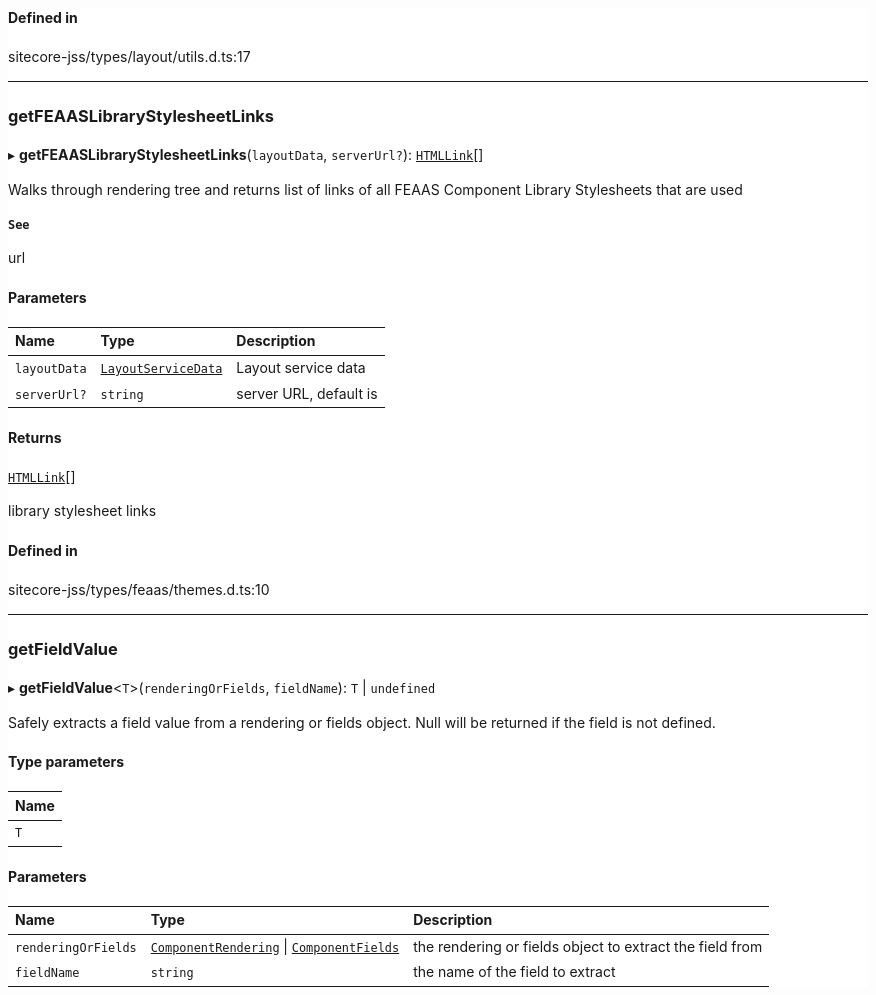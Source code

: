 #### Defined in

sitecore-jss/types/layout/utils.d.ts:17

___

### getFEAASLibraryStylesheetLinks

▸ **getFEAASLibraryStylesheetLinks**(`layoutData`, `serverUrl?`): [`HTMLLink`](index.md#htmllink)[]

Walks through rendering tree and returns list of links of all FEAAS Component Library Stylesheets that are used

**`See`**

url

#### Parameters

| Name | Type | Description |
| :------ | :------ | :------ |
| `layoutData` | [`LayoutServiceData`](../interfaces/index.LayoutServiceData.md) | Layout service data |
| `serverUrl?` | `string` | server URL, default is |

#### Returns

[`HTMLLink`](index.md#htmllink)[]

library stylesheet links

#### Defined in

sitecore-jss/types/feaas/themes.d.ts:10

___

### getFieldValue

▸ **getFieldValue**<`T`\>(`renderingOrFields`, `fieldName`): `T` \| `undefined`

Safely extracts a field value from a rendering or fields object.
Null will be returned if the field is not defined.

#### Type parameters

| Name |
| :------ |
| `T` |

#### Parameters

| Name | Type | Description |
| :------ | :------ | :------ |
| `renderingOrFields` | [`ComponentRendering`](../interfaces/index.ComponentRendering.md) \| [`ComponentFields`](../interfaces/index.ComponentFields.md) | the rendering or fields object to extract the field from |
| `fieldName` | `string` | the name of the field to extract |
